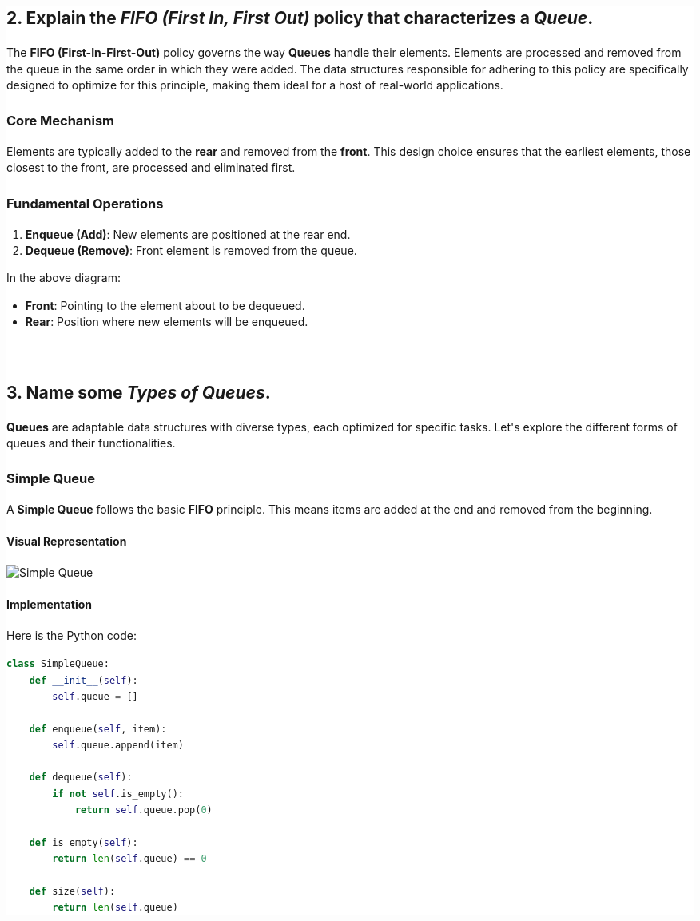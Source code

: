 ## 2. Explain the _FIFO (First In, First Out)_ policy that characterizes a _Queue_.

The **FIFO (First-In-First-Out)** policy governs the way **Queues** handle their elements. Elements are processed and removed from the queue in the same order in which they were added. The data structures responsible for adhering to this policy are specifically designed to optimize for this principle, making them ideal for a host of real-world applications.

### Core Mechanism

Elements are typically added to the **rear** and removed from the **front**. This design choice ensures that the earliest elements, those closest to the front, are processed and eliminated first.

### Fundamental Operations

1. **Enqueue (Add)**: New elements are positioned at the rear end.
2. **Dequeue (Remove)**: Front element is removed from the queue.

In the above diagram:

- **Front**: Pointing to the element about to be dequeued.
- **Rear**: Position where new elements will be enqueued.
<br>

## 3. Name some _Types of Queues_.

**Queues** are adaptable data structures with diverse types, each optimized for specific tasks. Let's explore the different forms of queues and their functionalities.

### Simple Queue

A **Simple Queue** follows the basic **FIFO** principle. This means items are added at the end and removed from the beginning.

#### Visual Representation

![Simple Queue](https://firebasestorage.googleapis.com/v0/b/dev-stack-app.appspot.com/o/queues%2Fsimple-queue.svg?alt=media&token=976157b7-407b-4523-b8df-61f79bc1fafc)

#### Implementation

Here is the Python code:

```python
class SimpleQueue:
    def __init__(self):
        self.queue = []
    
    def enqueue(self, item):
        self.queue.append(item)
    
    def dequeue(self):
        if not self.is_empty():
            return self.queue.pop(0)
    
    def is_empty(self):
        return len(self.queue) == 0
    
    def size(self):
        return len(self.queue)
```
